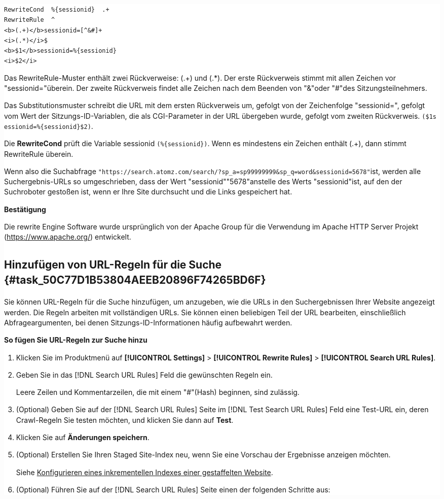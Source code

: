 ```
RewriteCond  %{sessionid}  .+ 
RewriteRule  ^ 
<b>(.+)</b>sessionid=[^&#]+ 
<i>(.*)</i>$   
<b>$1</b>sessionid=%{sessionid} 
<i>$2</i>
```

Das RewriteRule-Muster enthält zwei Rückverweise: (.+) und (.*). Der erste Rückverweis stimmt mit allen Zeichen vor &quot;sessionid=&quot;überein. Der zweite Rückverweis findet alle Zeichen nach dem Beenden von &quot;&amp;&quot;oder &quot;#&quot;des Sitzungsteilnehmers.

Das Substitutionsmuster schreibt die URL mit dem ersten Rückverweis um, gefolgt von der Zeichenfolge &quot;sessionid=&quot;, gefolgt vom Wert der Sitzungs-ID-Variablen, die als CGI-Parameter in der URL übergeben wurde, gefolgt vom zweiten Rückverweis. `($1sessionid=%{sessionid}$2)`.

Die **RewriteCond** prüft die Variable sessionid `(%{sessionid})`. Wenn es mindestens ein Zeichen enthält (.+), dann stimmt RewriteRule überein.

Wenn also die Suchabfrage `"https://search.atomz.com/search/?sp_a=sp99999999&sp_q=word&sessionid=5678"`ist, werden alle Suchergebnis-URLs so umgeschrieben, dass der Wert &quot;sessionid&quot;&quot;5678&quot;anstelle des Werts &quot;sessionid&quot;ist, auf den der Suchroboter gestoßen ist, wenn er Ihre Site durchsucht und die Links gespeichert hat.

**Bestätigung**

Die rewrite Engine Software wurde ursprünglich von der Apache Group für die Verwendung im Apache HTTP Server Projekt (https://www.apache.org/) entwickelt.

## Hinzufügen von URL-Regeln für die Suche {#task_50C77D1B53804AEEB20896F74265BD6F}

Sie können URL-Regeln für die Suche hinzufügen, um anzugeben, wie die URLs in den Suchergebnissen Ihrer Website angezeigt werden. Die Regeln arbeiten mit vollständigen URLs. Sie können einen beliebigen Teil der URL bearbeiten, einschließlich Abfrageargumenten, bei denen Sitzungs-ID-Informationen häufig aufbewahrt werden.



**So fügen Sie URL-Regeln zur Suche hinzu**

1. Klicken Sie im Produktmenü auf **[!UICONTROL Settings]** > **[!UICONTROL Rewrite Rules]** > **[!UICONTROL Search URL Rules]**.
1. Geben Sie in das [!DNL Search URL Rules] Feld die gewünschten Regeln ein.

   Leere Zeilen und Kommentarzeilen, die mit einem &quot;#&quot;(Hash) beginnen, sind zulässig.
1. (Optional) Geben Sie auf der [!DNL Search URL Rules] Seite im [!DNL Test Search URL Rules] Feld eine Test-URL ein, deren Crawl-Regeln Sie testen möchten, und klicken Sie dann auf **Test**.
1. Klicken Sie auf **Änderungen speichern**.
1. (Optional) Erstellen Sie Ihren Staged Site-Index neu, wenn Sie eine Vorschau der Ergebnisse anzeigen möchten.

   Siehe [Konfigurieren eines inkrementellen Indexes einer gestaffelten Website](../c-about-index-menu/c-about-incremental-index.md#task_46A367B0786C4C90BFFA5D3F95FD86C0).
1. (Optional) Führen Sie auf der [!DNL Search URL Rules] Seite einen der folgenden Schritte aus:
